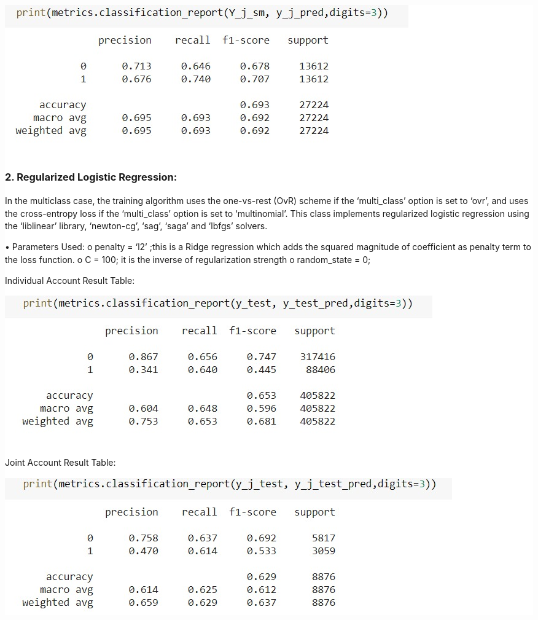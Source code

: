 ![Joint Account Result Table](https://github.com/BHAVI2803/LENDING_CLUB_DEPLOYMENT/blob/287246bbd31c8a37ecbd9f306dc9104ab67029d0/Images/f85934a4-5340-4083-9087-f1bed0361b2c.jpg)


### 2.	Regularized Logistic Regression:

In the multiclass case, the training algorithm uses the one-vs-rest (OvR) scheme if the ‘multi_class’ option is set to ‘ovr’, and uses the cross-entropy loss if the ‘multi_class’ option is set to ‘multinomial’. This class implements regularized logistic regression using the ‘liblinear’ library, ‘newton-cg’, ‘sag’, ‘saga’ and ‘lbfgs’ solvers. 

•	Parameters Used:
o	penalty = ‘l2’ ;this is a Ridge regression which adds the squared magnitude of coefficient as penalty term to the loss function.
o	C = 100; it is the inverse of regularization strength
o	random_state = 0; 




Individual Account Result Table:

![Individual Account Result Table](https://github.com/BHAVI2803/LENDING_CLUB_DEPLOYMENT/blob/287246bbd31c8a37ecbd9f306dc9104ab67029d0/Images/3583cf0b-2529-46e3-bfd5-09bb163d74bd.jpg)

 

Joint Account Result Table:
 
![Joint Account Result Table](https://github.com/BHAVI2803/LENDING_CLUB_DEPLOYMENT/blob/287246bbd31c8a37ecbd9f306dc9104ab67029d0/Images/de292774-a3bb-46d4-81f5-dd0f34685991.jpg)
 